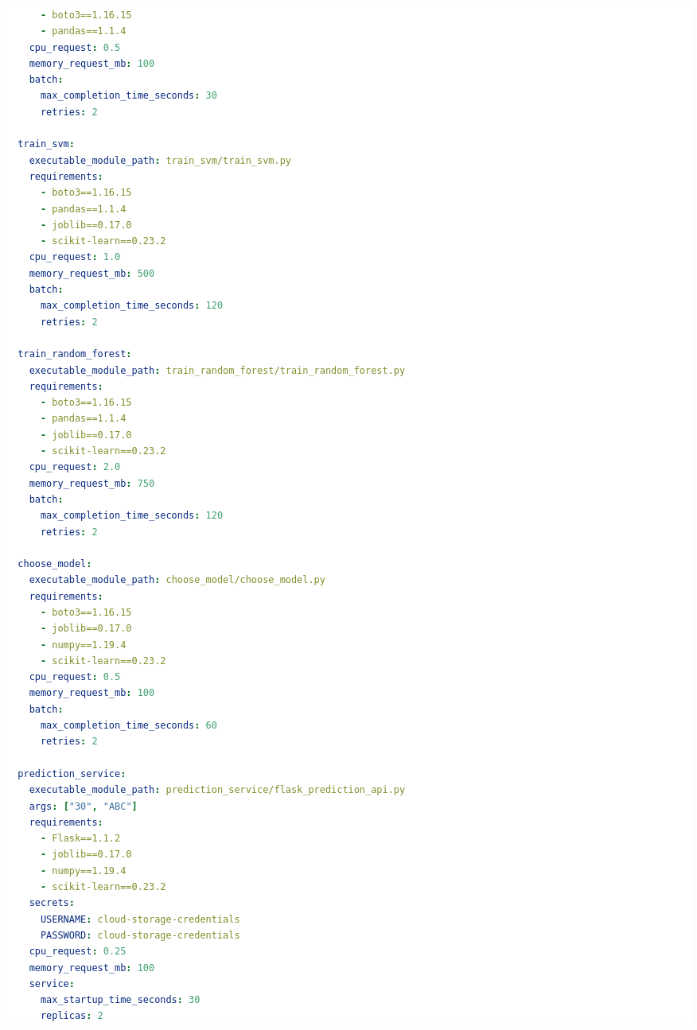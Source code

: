 ```yaml
      - boto3==1.16.15
      - pandas==1.1.4
    cpu_request: 0.5
    memory_request_mb: 100
    batch:
      max_completion_time_seconds: 30
      retries: 2

  train_svm:
    executable_module_path: train_svm/train_svm.py
    requirements:
      - boto3==1.16.15
      - pandas==1.1.4
      - joblib==0.17.0
      - scikit-learn==0.23.2
    cpu_request: 1.0
    memory_request_mb: 500
    batch:
      max_completion_time_seconds: 120
      retries: 2

  train_random_forest:
    executable_module_path: train_random_forest/train_random_forest.py
    requirements:
      - boto3==1.16.15
      - pandas==1.1.4
      - joblib==0.17.0
      - scikit-learn==0.23.2
    cpu_request: 2.0
    memory_request_mb: 750
    batch:
      max_completion_time_seconds: 120
      retries: 2

  choose_model:
    executable_module_path: choose_model/choose_model.py
    requirements:
      - boto3==1.16.15
      - joblib==0.17.0
      - numpy==1.19.4
      - scikit-learn==0.23.2
    cpu_request: 0.5
    memory_request_mb: 100
    batch:
      max_completion_time_seconds: 60
      retries: 2

  prediction_service:
    executable_module_path: prediction_service/flask_prediction_api.py
    args: ["30", "ABC"]
    requirements:
      - Flask==1.1.2
      - joblib==0.17.0
      - numpy==1.19.4
      - scikit-learn==0.23.2
    secrets:
      USERNAME: cloud-storage-credentials
      PASSWORD: cloud-storage-credentials
    cpu_request: 0.25
    memory_request_mb: 100
    service:
      max_startup_time_seconds: 30
      replicas: 2
```